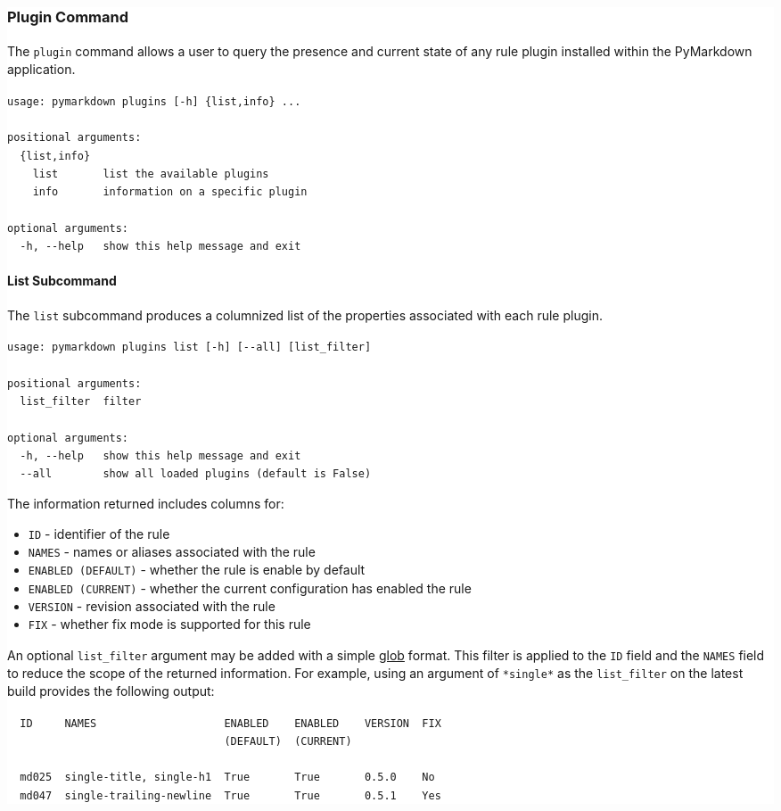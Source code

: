 ### Plugin Command

The `plugin` command allows a user to query the presence and current state of any
rule plugin installed within the PyMarkdown application.

```txt
usage: pymarkdown plugins [-h] {list,info} ...

positional arguments:
  {list,info}
    list       list the available plugins
    info       information on a specific plugin

optional arguments:
  -h, --help   show this help message and exit
```

#### List Subcommand

The `list` subcommand produces a columnized list of the properties associated with
each rule plugin.

```text
usage: pymarkdown plugins list [-h] [--all] [list_filter]

positional arguments:
  list_filter  filter

optional arguments:
  -h, --help   show this help message and exit
  --all        show all loaded plugins (default is False)
```

The information returned includes columns for:

- `ID` - identifier of the rule
- `NAMES` - names or aliases associated with the rule
- `ENABLED (DEFAULT)` - whether the rule is enable by default
- `ENABLED (CURRENT)` - whether the current configuration has enabled the rule
- `VERSION` - revision associated with the rule
- `FIX` - whether fix mode is supported for this rule

An optional `list_filter` argument may be added with a simple [glob](https://docs.python.org/3/library/glob.html)
format. This filter is applied to the `ID` field and the `NAMES` field to
reduce the scope of the returned information.  For example,
using an argument of `*single*` as the `list_filter` on the latest build
provides the following output:

```txt
  ID     NAMES                    ENABLED    ENABLED    VERSION  FIX
                                  (DEFAULT)  (CURRENT)

  md025  single-title, single-h1  True       True       0.5.0    No
  md047  single-trailing-newline  True       True       0.5.1    Yes
```
